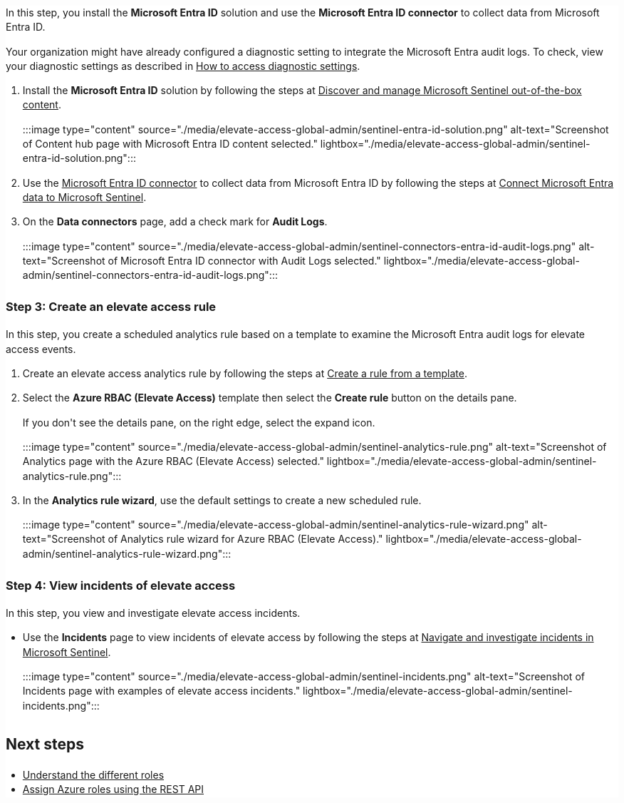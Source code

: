 In this step, you install the **Microsoft Entra ID** solution and use the  **Microsoft Entra ID connector** to collect data from Microsoft Entra ID.

Your organization might have already configured a diagnostic setting to integrate the Microsoft Entra audit logs. To check, view your diagnostic settings as described in [How to access diagnostic settings](/entra/identity/monitoring-health/howto-configure-diagnostic-settings#how-to-access-diagnostic-settings).

1. Install the **Microsoft Entra ID** solution by following the steps at [Discover and manage Microsoft Sentinel out-of-the-box content](../sentinel/sentinel-solutions-deploy.md#discover-content).

    :::image type="content" source="./media/elevate-access-global-admin/sentinel-entra-id-solution.png" alt-text="Screenshot of Content hub page with Microsoft Entra ID content selected." lightbox="./media/elevate-access-global-admin/sentinel-entra-id-solution.png":::

1. Use the [Microsoft Entra ID connector](../sentinel/data-connectors-reference.md#microsoft-entra-id) to collect data from Microsoft Entra ID by following the steps at [Connect Microsoft Entra data to Microsoft Sentinel](../sentinel/connect-azure-active-directory.md).

1. On the **Data connectors** page, add a check mark for **Audit Logs**.

    :::image type="content" source="./media/elevate-access-global-admin/sentinel-connectors-entra-id-audit-logs.png" alt-text="Screenshot of Microsoft Entra ID connector with Audit Logs selected." lightbox="./media/elevate-access-global-admin/sentinel-connectors-entra-id-audit-logs.png":::

### Step 3: Create an elevate access rule

In this step, you create a scheduled analytics rule based on a template to examine the Microsoft Entra audit logs for elevate access events.

1. Create an elevate access analytics rule by following the steps at [Create a rule from a template](../sentinel/create-analytics-rule-from-template.md#create-a-rule-from-a-template).

1. Select the **Azure RBAC (Elevate Access)** template then select the **Create rule** button on the details pane.

    If you don't see the details pane, on the right edge, select the expand icon.
 
   :::image type="content" source="./media/elevate-access-global-admin/sentinel-analytics-rule.png" alt-text="Screenshot of Analytics page with the Azure RBAC (Elevate Access) selected." lightbox="./media/elevate-access-global-admin/sentinel-analytics-rule.png":::

1. In the **Analytics rule wizard**, use the default settings to create a new scheduled rule. 

    :::image type="content" source="./media/elevate-access-global-admin/sentinel-analytics-rule-wizard.png" alt-text="Screenshot of Analytics rule wizard for Azure RBAC (Elevate Access)." lightbox="./media/elevate-access-global-admin/sentinel-analytics-rule-wizard.png":::

### Step 4: View incidents of elevate access

In this step, you view and investigate elevate access incidents.

- Use the **Incidents** page to view incidents of elevate access by following the steps at [Navigate and investigate incidents in Microsoft Sentinel](../sentinel/investigate-incidents.md).

    :::image type="content" source="./media/elevate-access-global-admin/sentinel-incidents.png" alt-text="Screenshot of Incidents page with examples of elevate access incidents." lightbox="./media/elevate-access-global-admin/sentinel-incidents.png":::

## Next steps

- [Understand the different roles](rbac-and-directory-admin-roles.md)
- [Assign Azure roles using the REST API](role-assignments-rest.md)
